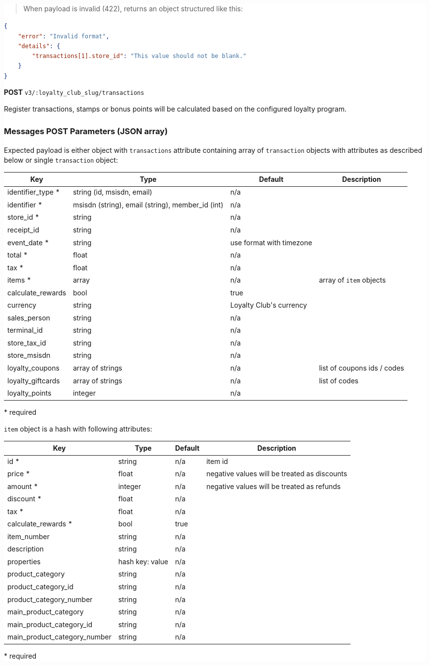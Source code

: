 > When payload is invalid (422), returns an object structured like this:

```json
{
    "error": "Invalid format",
    "details": {
        "transactions[1].store_id": "This value should not be blank."
    }
}
``` 
**POST** `v3/:loyalty_club_slug/transactions`

Register transactions, stamps or bonus points will be calculated based on the configured loyalty program.

### Messages POST Parameters (JSON array)

Expected payload is either object with `transactions` attribute containing array of `transaction` objects with attributes as described below or single `transaction` object:

Key | Type | Default | Description
--------- | --------- | --------- | --------- 
identifier_type * | string (id, msisdn, email) | n/a |
identifier * | msisdn (string), email (string), member_id (int) | n/a |
store_id * | string | n/a |
receipt_id | string | n/a |
event_date * | string | use format with timezone |
total * | float | n/a |
tax * | float | n/a |
items * | array | n/a | array of `item` objects
calculate_rewards | bool | true | 
currency | string | Loyalty Club's currency | 
sales_person | string | n/a |
terminal_id | string | n/a |
store_tax_id | string | n/a |
store_msisdn | string | n/a |
loyalty_coupons | array of strings | n/a | list of coupons ids / codes
loyalty_giftcards | array of strings | n/a | list of codes
loyalty_points | integer | n/a
\* required

`item` object is a hash with following attributes:

Key | Type | Default | Description
--------- | --------- | --------- | --------- 
id * | string | n/a | item id
price * | float | n/a | negative values will be treated as discounts |
amount * | integer | n/a | negative values will be treated as refunds |
discount * | float | n/a |
tax * | float | n/a |
calculate_rewards * | bool | true |
item_number | string | n/a |
description | string | n/a |
properties | hash key: value | n/a |
product_category | string | n/a |
product_category_id | string | n/a |
product_category_number | string | n/a |
main_product_category | string | n/a |
main_product_category_id | string | n/a |
main_product_category_number | string | n/a |
\* required
